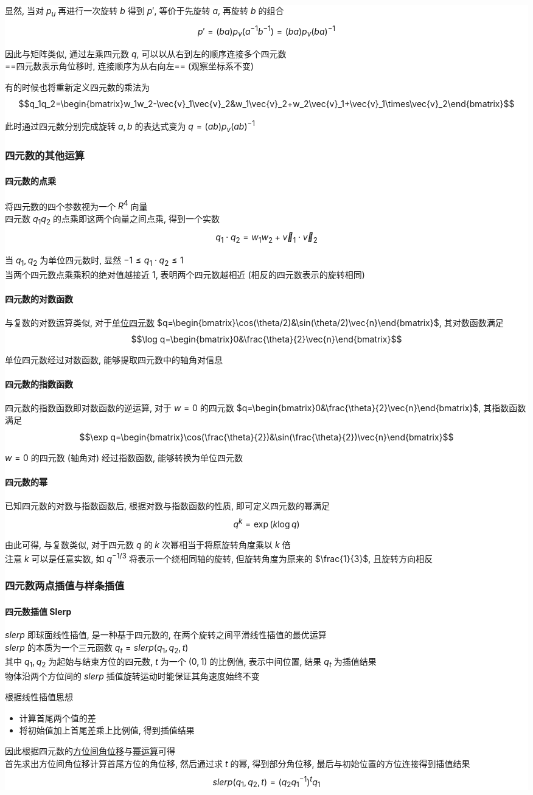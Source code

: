 显然, 当对 $p_u$ 再进行一次旋转 $b$ 得到 $p'$, 等价于先旋转 $a$, 再旋转 $b$ 的组合
$$p'=(ba)p_v(a^{-1}b^{-1})=(ba)p_v(ba)^{-1}$$

因此与矩阵类似, 通过左乘四元数 $q$, 可以以从右到左的顺序连接多个四元数  
==四元数表示角位移时, 连接顺序为从右向左== (观察坐标系不变)

有的时候也将重新定义四元数的乘法为 
$$q_1q_2=\begin{bmatrix}w_1w_2-\vec{v}_1\vec{v}_2&w_1\vec{v}_2+w_2\vec{v}_1+\vec{v}_1\times\vec{v}_2\end{bmatrix}$$

此时通过四元数分别完成旋转 $a,b$ 的表达式变为 $q=(ab)p_v(ab)^{-1}$

### 四元数的其他运算
#### 四元数的点乘
将四元数的四个参数视为一个 $R^4$ 向量  
四元数 $q_1q_2$ 的点乘即这两个向量之间点乘, 得到一个实数
$$q_1\cdot q_2=w_1w_2+\vec{v}_1\cdot\vec{v}_2$$

当 $q_1,q_2$ 为单位四元数时, 显然 $-1\le q_1\cdot q_2\le 1$  
当两个四元数点乘乘积的绝对值越接近 $1$, 表明两个四元数越相近 (相反的四元数表示的旋转相同)

#### 四元数的对数函数
与复数的对数运算类似, 对于[单位四元数](#四元数与轴角对的性质) $q=\begin{bmatrix}\cos(\theta/2)&\sin(\theta/2)\vec{n}\end{bmatrix}$, 其对数函数满足
$$\log q=\begin{bmatrix}0&\frac{\theta}{2}\vec{n}\end{bmatrix}$$

单位四元数经过对数函数, 能够提取四元数中的轴角对信息

#### 四元数的指数函数
四元数的指数函数即对数函数的逆运算, 对于 $w=0$ 的四元数 $q=\begin{bmatrix}0&\frac{\theta}{2}\vec{n}\end{bmatrix}$, 其指数函数满足
$$\exp q=\begin{bmatrix}\cos(\frac{\theta}{2})&\sin(\frac{\theta}{2})\vec{n}\end{bmatrix}$$

$w=0$ 的四元数 (轴角对) 经过指数函数, 能够转换为单位四元数

#### 四元数的幂
已知四元数的对数与指数函数后, 根据对数与指数函数的性质, 即可定义四元数的幂满足
$$q^{k}=\exp(k\log q)$$

由此可得, 与复数类似, 对于四元数 $q$ 的 $k$ 次幂相当于将原旋转角度乘以 $k$ 倍  
注意 $k$ 可以是任意实数, 如 $q^{-1/3}$ 将表示一个绕相同轴的旋转, 但旋转角度为原来的 $\frac{1}{3}$, 且旋转方向相反

### 四元数两点插值与样条插值
#### 四元数插值 Slerp
$slerp$ 即球面线性插值, 是一种基于四元数的, 在两个旋转之间平滑线性插值的最优运算  
$slerp$ 的本质为一个三元函数 $q_t=slerp(q_1,q_2,t)$  
其中 $q_1,q_2$ 为起始与结束方位的四元数, $t$ 为一个 $(0,1)$ 的比例值, 表示中间位置, 结果 $q_t$ 为插值结果  
物体沿两个方位间的 $slerp$ 插值旋转运动时能保证其角速度始终不变

根据线性插值思想
* 计算首尾两个值的差
* 将初始值加上首尾差乘上比例值, 得到插值结果

因此根据四元数的[方位间角位移](#四元数的逆与方位间角位移)与[幂运算](#四元数的幂)可得  
首先求出方位间角位移计算首尾方位的角位移, 然后通过求 $t$ 的幂, 得到部分角位移, 最后与初始位置的方位连接得到插值结果
$$slerp(q_1,q_2,t)=(q_2q_1^{-1})^{t}q_1$$

